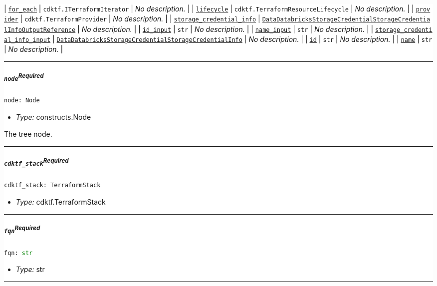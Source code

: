 | <code><a href="#@cdktf/provider-databricks.dataDatabricksStorageCredential.DataDatabricksStorageCredential.property.forEach">for_each</a></code> | <code>cdktf.ITerraformIterator</code> | *No description.* |
| <code><a href="#@cdktf/provider-databricks.dataDatabricksStorageCredential.DataDatabricksStorageCredential.property.lifecycle">lifecycle</a></code> | <code>cdktf.TerraformResourceLifecycle</code> | *No description.* |
| <code><a href="#@cdktf/provider-databricks.dataDatabricksStorageCredential.DataDatabricksStorageCredential.property.provider">provider</a></code> | <code>cdktf.TerraformProvider</code> | *No description.* |
| <code><a href="#@cdktf/provider-databricks.dataDatabricksStorageCredential.DataDatabricksStorageCredential.property.storageCredentialInfo">storage_credential_info</a></code> | <code><a href="#@cdktf/provider-databricks.dataDatabricksStorageCredential.DataDatabricksStorageCredentialStorageCredentialInfoOutputReference">DataDatabricksStorageCredentialStorageCredentialInfoOutputReference</a></code> | *No description.* |
| <code><a href="#@cdktf/provider-databricks.dataDatabricksStorageCredential.DataDatabricksStorageCredential.property.idInput">id_input</a></code> | <code>str</code> | *No description.* |
| <code><a href="#@cdktf/provider-databricks.dataDatabricksStorageCredential.DataDatabricksStorageCredential.property.nameInput">name_input</a></code> | <code>str</code> | *No description.* |
| <code><a href="#@cdktf/provider-databricks.dataDatabricksStorageCredential.DataDatabricksStorageCredential.property.storageCredentialInfoInput">storage_credential_info_input</a></code> | <code><a href="#@cdktf/provider-databricks.dataDatabricksStorageCredential.DataDatabricksStorageCredentialStorageCredentialInfo">DataDatabricksStorageCredentialStorageCredentialInfo</a></code> | *No description.* |
| <code><a href="#@cdktf/provider-databricks.dataDatabricksStorageCredential.DataDatabricksStorageCredential.property.id">id</a></code> | <code>str</code> | *No description.* |
| <code><a href="#@cdktf/provider-databricks.dataDatabricksStorageCredential.DataDatabricksStorageCredential.property.name">name</a></code> | <code>str</code> | *No description.* |

---

##### `node`<sup>Required</sup> <a name="node" id="@cdktf/provider-databricks.dataDatabricksStorageCredential.DataDatabricksStorageCredential.property.node"></a>

```python
node: Node
```

- *Type:* constructs.Node

The tree node.

---

##### `cdktf_stack`<sup>Required</sup> <a name="cdktf_stack" id="@cdktf/provider-databricks.dataDatabricksStorageCredential.DataDatabricksStorageCredential.property.cdktfStack"></a>

```python
cdktf_stack: TerraformStack
```

- *Type:* cdktf.TerraformStack

---

##### `fqn`<sup>Required</sup> <a name="fqn" id="@cdktf/provider-databricks.dataDatabricksStorageCredential.DataDatabricksStorageCredential.property.fqn"></a>

```python
fqn: str
```

- *Type:* str

---

